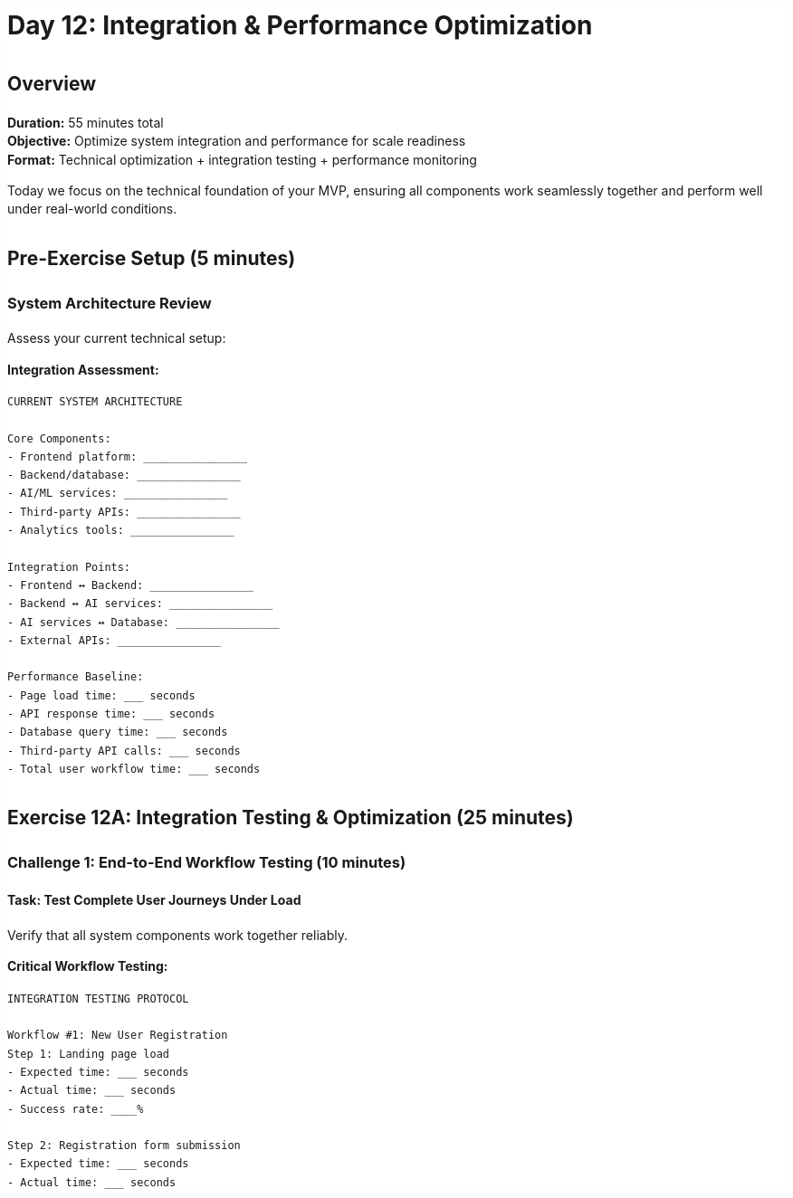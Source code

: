 # Day 12: Integration & Performance Optimization

## Overview
**Duration:** 55 minutes total  
**Objective:** Optimize system integration and performance for scale readiness  
**Format:** Technical optimization + integration testing + performance monitoring  

Today we focus on the technical foundation of your MVP, ensuring all components work seamlessly together and perform well under real-world conditions.

## Pre-Exercise Setup (5 minutes)

### System Architecture Review
Assess your current technical setup:

**Integration Assessment:**
```
CURRENT SYSTEM ARCHITECTURE

Core Components:
- Frontend platform: ________________
- Backend/database: ________________
- AI/ML services: ________________
- Third-party APIs: ________________
- Analytics tools: ________________

Integration Points:
- Frontend ↔ Backend: ________________
- Backend ↔ AI services: ________________
- AI services ↔ Database: ________________
- External APIs: ________________

Performance Baseline:
- Page load time: ___ seconds
- API response time: ___ seconds
- Database query time: ___ seconds
- Third-party API calls: ___ seconds
- Total user workflow time: ___ seconds
```

## Exercise 12A: Integration Testing & Optimization (25 minutes)

### Challenge 1: End-to-End Workflow Testing (10 minutes)

#### Task: Test Complete User Journeys Under Load
Verify that all system components work together reliably.

**Critical Workflow Testing:**
```
INTEGRATION TESTING PROTOCOL

Workflow #1: New User Registration
Step 1: Landing page load
- Expected time: ___ seconds
- Actual time: ___ seconds
- Success rate: ____%

Step 2: Registration form submission
- Expected time: ___ seconds
- Actual time: ___ seconds
```